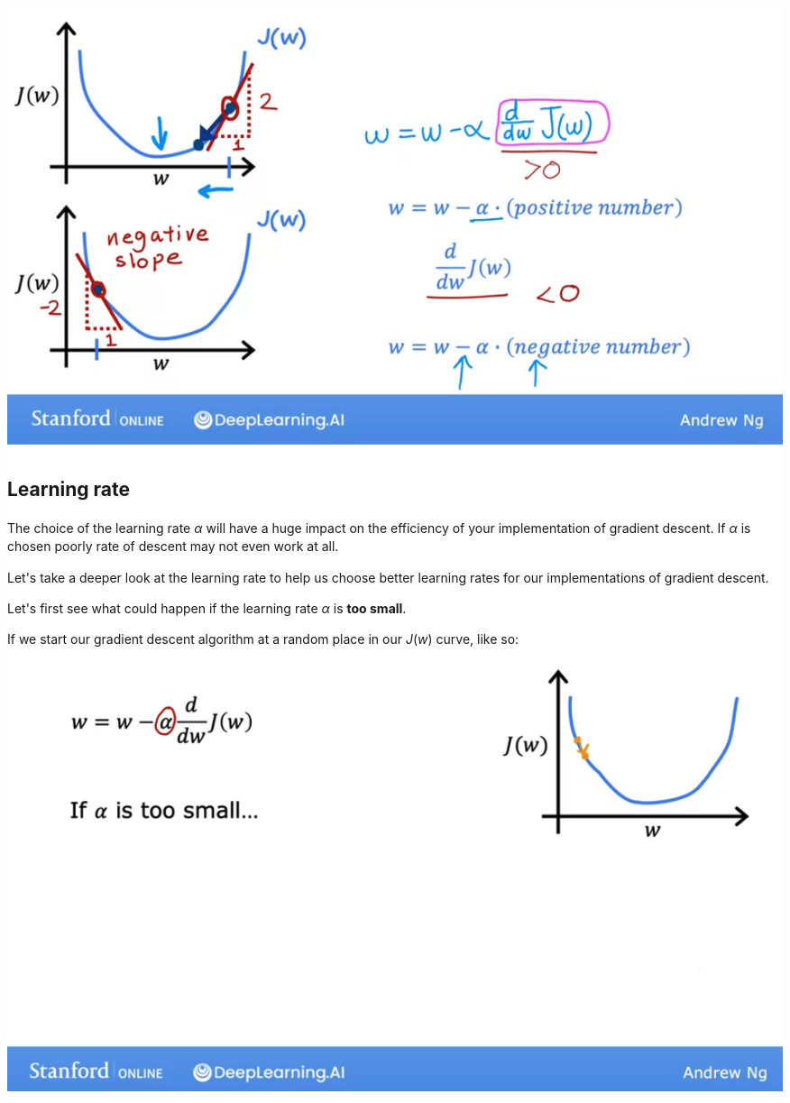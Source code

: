 ![](./img/2023-10-29-22-59-45.png)

## Learning rate

The choice of the learning rate $α$ will have a huge impact on the efficiency of your implementation of gradient descent. If $α$ is chosen poorly rate of descent may not even work at all. 

Let's take a deeper look at the learning rate to help us choose better learning rates for our implementations of gradient descent.

Let's first see what could happen if the learning rate $α$ is **too small**.

If we start our gradient descent algorithm at a random place in our $J(w)$ curve, like so:

![](./img/2023-10-29-23-17-42.png)
